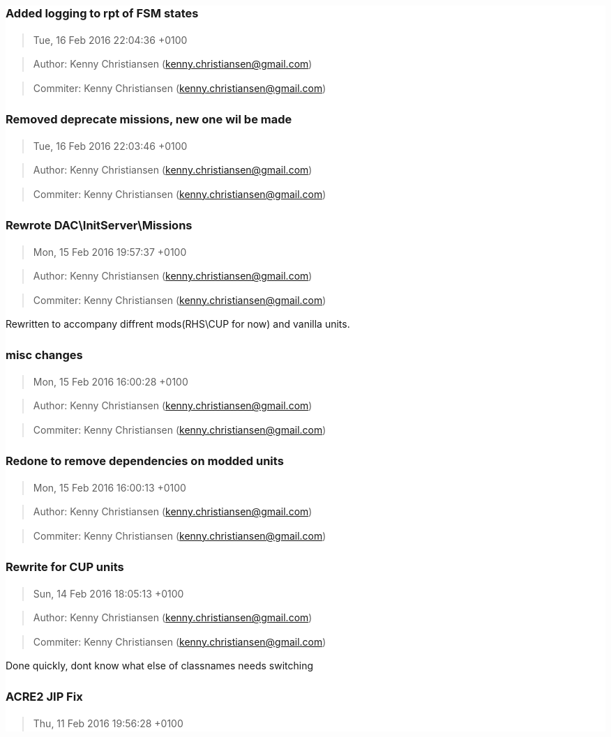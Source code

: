 ### Added logging to rpt of FSM states
>Tue, 16 Feb 2016 22:04:36 +0100

>Author: Kenny Christiansen (kenny.christiansen@gmail.com)

>Commiter: Kenny Christiansen (kenny.christiansen@gmail.com)




### Removed deprecate missions, new one wil be made
>Tue, 16 Feb 2016 22:03:46 +0100

>Author: Kenny Christiansen (kenny.christiansen@gmail.com)

>Commiter: Kenny Christiansen (kenny.christiansen@gmail.com)




### Rewrote DAC\InitServer\Missions
>Mon, 15 Feb 2016 19:57:37 +0100

>Author: Kenny Christiansen (kenny.christiansen@gmail.com)

>Commiter: Kenny Christiansen (kenny.christiansen@gmail.com)

Rewritten to accompany diffrent mods(RHS\CUP for now) and vanilla units.



### misc changes
>Mon, 15 Feb 2016 16:00:28 +0100

>Author: Kenny Christiansen (kenny.christiansen@gmail.com)

>Commiter: Kenny Christiansen (kenny.christiansen@gmail.com)




### Redone to remove dependencies on modded units
>Mon, 15 Feb 2016 16:00:13 +0100

>Author: Kenny Christiansen (kenny.christiansen@gmail.com)

>Commiter: Kenny Christiansen (kenny.christiansen@gmail.com)




### Rewrite for CUP units
>Sun, 14 Feb 2016 18:05:13 +0100

>Author: Kenny Christiansen (kenny.christiansen@gmail.com)

>Commiter: Kenny Christiansen (kenny.christiansen@gmail.com)

Done quickly, dont know what else of classnames needs switching



### ACRE2 JIP Fix
>Thu, 11 Feb 2016 19:56:28 +0100
